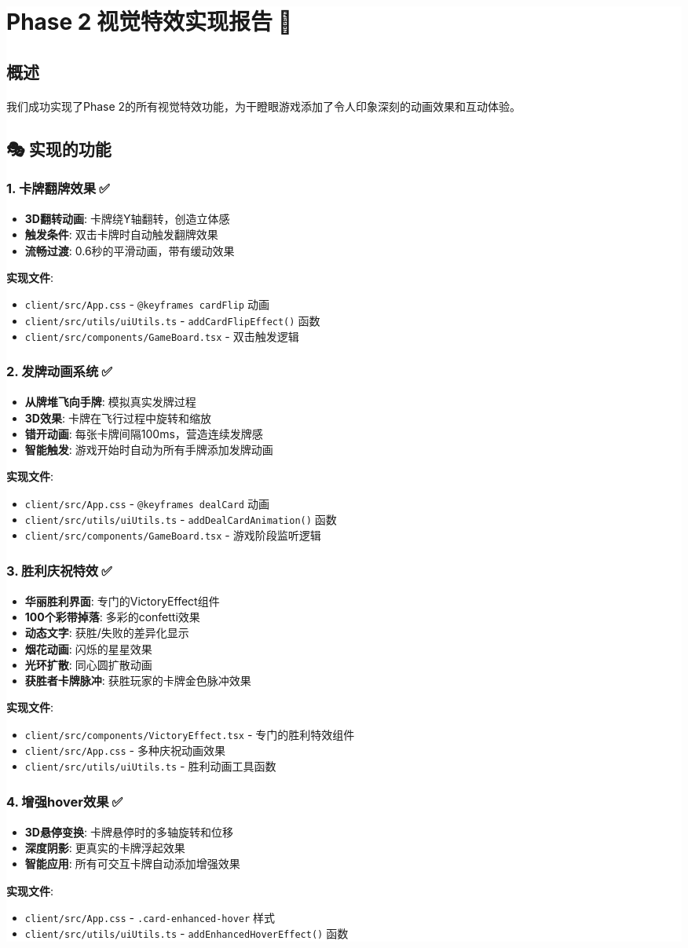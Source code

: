 # Phase 2 视觉特效实现报告 🎨

## 概述
我们成功实现了Phase 2的所有视觉特效功能，为干瞪眼游戏添加了令人印象深刻的动画效果和互动体验。

## 🎭 实现的功能

### 1. 卡牌翻牌效果 ✅
- **3D翻转动画**: 卡牌绕Y轴翻转，创造立体感
- **触发条件**: 双击卡牌时自动触发翻牌效果
- **流畅过渡**: 0.6秒的平滑动画，带有缓动效果

**实现文件**:
- `client/src/App.css` - `@keyframes cardFlip` 动画
- `client/src/utils/uiUtils.ts` - `addCardFlipEffect()` 函数
- `client/src/components/GameBoard.tsx` - 双击触发逻辑

### 2. 发牌动画系统 ✅
- **从牌堆飞向手牌**: 模拟真实发牌过程
- **3D效果**: 卡牌在飞行过程中旋转和缩放
- **错开动画**: 每张卡牌间隔100ms，营造连续发牌感
- **智能触发**: 游戏开始时自动为所有手牌添加发牌动画

**实现文件**:
- `client/src/App.css` - `@keyframes dealCard` 动画
- `client/src/utils/uiUtils.ts` - `addDealCardAnimation()` 函数
- `client/src/components/GameBoard.tsx` - 游戏阶段监听逻辑

### 3. 胜利庆祝特效 ✅
- **华丽胜利界面**: 专门的VictoryEffect组件
- **100个彩带掉落**: 多彩的confetti效果
- **动态文字**: 获胜/失败的差异化显示
- **烟花动画**: 闪烁的星星效果
- **光环扩散**: 同心圆扩散动画
- **获胜者卡牌脉冲**: 获胜玩家的卡牌金色脉冲效果

**实现文件**:
- `client/src/components/VictoryEffect.tsx` - 专门的胜利特效组件
- `client/src/App.css` - 多种庆祝动画效果
- `client/src/utils/uiUtils.ts` - 胜利动画工具函数

### 4. 增强hover效果 ✅
- **3D悬停变换**: 卡牌悬停时的多轴旋转和位移
- **深度阴影**: 更真实的卡牌浮起效果
- **智能应用**: 所有可交互卡牌自动添加增强效果

**实现文件**:
- `client/src/App.css` - `.card-enhanced-hover` 样式
- `client/src/utils/uiUtils.ts` - `addEnhancedHoverEffect()` 函数
